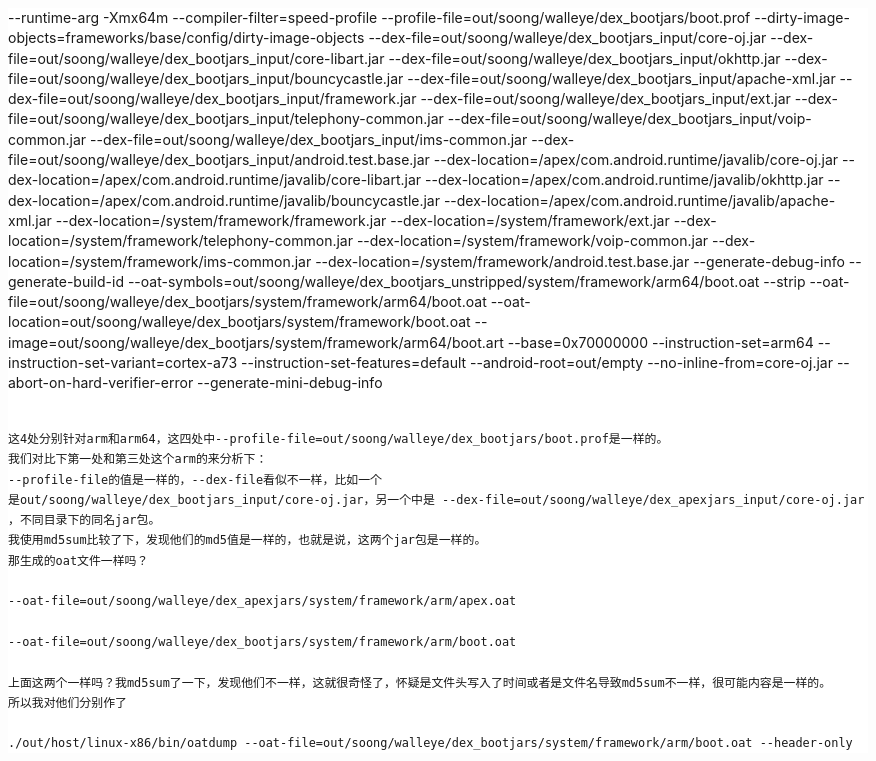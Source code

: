 --runtime-arg
-Xmx64m
--compiler-filter=speed-profile 
--profile-file=out/soong/walleye/dex_bootjars/boot.prof
--dirty-image-objects=frameworks/base/config/dirty-image-objects
--dex-file=out/soong/walleye/dex_bootjars_input/core-oj.jar
--dex-file=out/soong/walleye/dex_bootjars_input/core-libart.jar
--dex-file=out/soong/walleye/dex_bootjars_input/okhttp.jar
--dex-file=out/soong/walleye/dex_bootjars_input/bouncycastle.jar
--dex-file=out/soong/walleye/dex_bootjars_input/apache-xml.jar
--dex-file=out/soong/walleye/dex_bootjars_input/framework.jar
--dex-file=out/soong/walleye/dex_bootjars_input/ext.jar
--dex-file=out/soong/walleye/dex_bootjars_input/telephony-common.jar
--dex-file=out/soong/walleye/dex_bootjars_input/voip-common.jar
--dex-file=out/soong/walleye/dex_bootjars_input/ims-common.jar
--dex-file=out/soong/walleye/dex_bootjars_input/android.test.base.jar
--dex-location=/apex/com.android.runtime/javalib/core-oj.jar
--dex-location=/apex/com.android.runtime/javalib/core-libart.jar
--dex-location=/apex/com.android.runtime/javalib/okhttp.jar
--dex-location=/apex/com.android.runtime/javalib/bouncycastle.jar
--dex-location=/apex/com.android.runtime/javalib/apache-xml.jar
--dex-location=/system/framework/framework.jar
--dex-location=/system/framework/ext.jar
--dex-location=/system/framework/telephony-common.jar
--dex-location=/system/framework/voip-common.jar
--dex-location=/system/framework/ims-common.jar
--dex-location=/system/framework/android.test.base.jar
--generate-debug-info
--generate-build-id
--oat-symbols=out/soong/walleye/dex_bootjars_unstripped/system/framework/arm64/boot.oat
--strip
--oat-file=out/soong/walleye/dex_bootjars/system/framework/arm64/boot.oat
--oat-location=out/soong/walleye/dex_bootjars/system/framework/boot.oat
--image=out/soong/walleye/dex_bootjars/system/framework/arm64/boot.art
--base=0x70000000
--instruction-set=arm64
--instruction-set-variant=cortex-a73
--instruction-set-features=default
--android-root=out/empty
--no-inline-from=core-oj.jar
--abort-on-hard-verifier-error
--generate-mini-debug-info
```

这4处分别针对arm和arm64，这四处中--profile-file=out/soong/walleye/dex_bootjars/boot.prof是一样的。
我们对比下第一处和第三处这个arm的来分析下：
--profile-file的值是一样的，--dex-file看似不一样，比如一个
是out/soong/walleye/dex_bootjars_input/core-oj.jar，另一个中是 --dex-file=out/soong/walleye/dex_apexjars_input/core-oj.jar
，不同目录下的同名jar包。
我使用md5sum比较了下，发现他们的md5值是一样的，也就是说，这两个jar包是一样的。
那生成的oat文件一样吗？

--oat-file=out/soong/walleye/dex_apexjars/system/framework/arm/apex.oat

--oat-file=out/soong/walleye/dex_bootjars/system/framework/arm/boot.oat

上面这两个一样吗？我md5sum了一下，发现他们不一样，这就很奇怪了，怀疑是文件头写入了时间或者是文件名导致md5sum不一样，很可能内容是一样的。
所以我对他们分别作了

./out/host/linux-x86/bin/oatdump --oat-file=out/soong/walleye/dex_bootjars/system/framework/arm/boot.oat --header-only

```